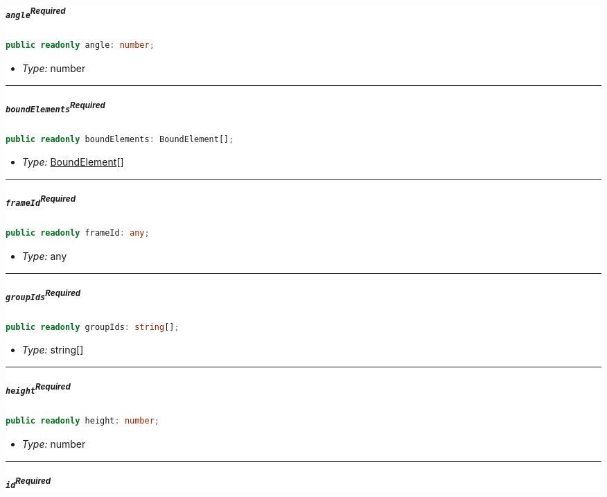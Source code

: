 
##### `angle`<sup>Required</sup> <a name="angle" id="cdk-arch.ExcaliDrawPrimitive.property.angle"></a>

```typescript
public readonly angle: number;
```

- *Type:* number

---

##### `boundElements`<sup>Required</sup> <a name="boundElements" id="cdk-arch.ExcaliDrawPrimitive.property.boundElements"></a>

```typescript
public readonly boundElements: BoundElement[];
```

- *Type:* <a href="#cdk-arch.BoundElement">BoundElement</a>[]

---

##### `frameId`<sup>Required</sup> <a name="frameId" id="cdk-arch.ExcaliDrawPrimitive.property.frameId"></a>

```typescript
public readonly frameId: any;
```

- *Type:* any

---

##### `groupIds`<sup>Required</sup> <a name="groupIds" id="cdk-arch.ExcaliDrawPrimitive.property.groupIds"></a>

```typescript
public readonly groupIds: string[];
```

- *Type:* string[]

---

##### `height`<sup>Required</sup> <a name="height" id="cdk-arch.ExcaliDrawPrimitive.property.height"></a>

```typescript
public readonly height: number;
```

- *Type:* number

---

##### `id`<sup>Required</sup> <a name="id" id="cdk-arch.ExcaliDrawPrimitive.property.id"></a>
